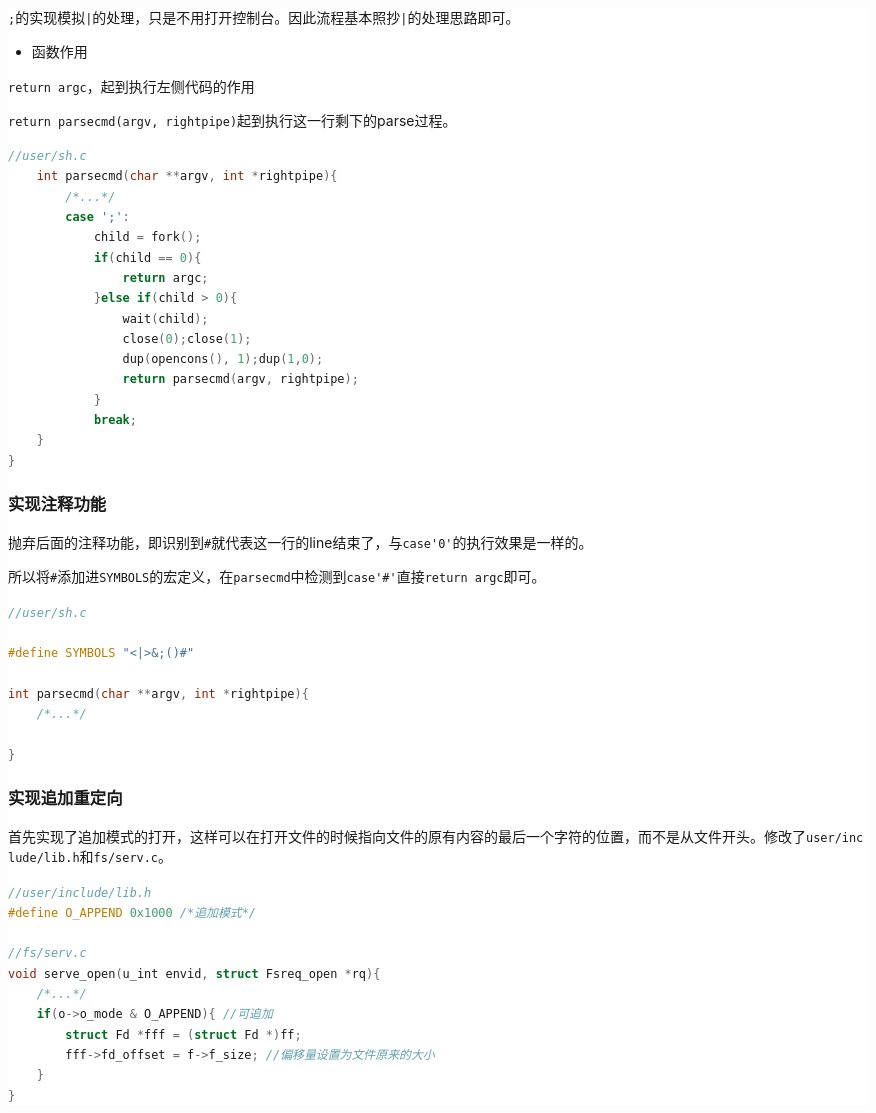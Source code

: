 `;`的实现模拟`|`的处理，只是不用打开控制台。因此流程基本照抄`|`的处理思路即可。

- 函数作用

`return argc`，起到执行左侧代码的作用

`return parsecmd(argv, rightpipe)`起到执行这一行剩下的parse过程。

```c
//user/sh.c
	int parsecmd(char **argv, int *rightpipe){
        /*...*/
        case ';':
        	child = fork();
			if(child == 0){
				return argc;
			}else if(child > 0){
				wait(child);
				close(0);close(1);
				dup(opencons(), 1);dup(1,0);
				return parsecmd(argv, rightpipe);
			}
			break;
    }
}
```



### 实现注释功能

抛弃后面的注释功能，即识别到`#`就代表这一行的line结束了，与`case'0'`的执行效果是一样的。

所以将`#`添加进`SYMBOLS`的宏定义，在`parsecmd`中检测到`case'#'`直接`return argc`即可。

```c
//user/sh.c

#define SYMBOLS "<|>&;()#"

int parsecmd(char **argv, int *rightpipe){
    /*...*/
    
}
```



### 实现追加重定向

首先实现了追加模式的打开，这样可以在打开文件的时候指向文件的原有内容的最后一个字符的位置，而不是从文件开头。修改了`user/include/lib.h`和`fs/serv.c`。

```c
//user/include/lib.h
#define O_APPEND 0x1000 /*追加模式*/

//fs/serv.c
void serve_open(u_int envid, struct Fsreq_open *rq){
    /*...*/
    if(o->o_mode & O_APPEND){ //可追加
        struct Fd *fff = (struct Fd *)ff;
        fff->fd_offset = f->f_size; //偏移量设置为文件原来的大小
    }
}
```
